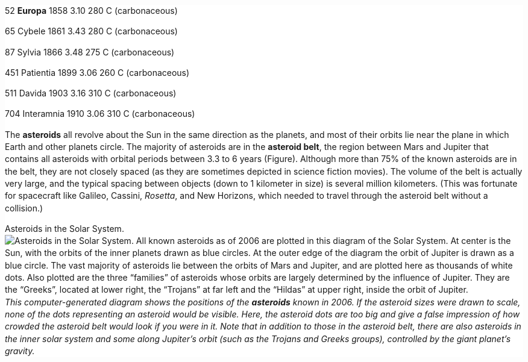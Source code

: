 52
**Europa**
1858
3.10
280
C (carbonaceous)

65
Cybele
1861
3.43
280
C (carbonaceous)

87
Sylvia
1866
3.48
275
C (carbonaceous)

451
Patientia
1899
3.06
260
C (carbonaceous)

511
Davida
1903
3.16
310
C (carbonaceous)

704
Interamnia
1910
3.06
310
C (carbonaceous)

The **asteroids** all revolve about the Sun in the same direction as the planets, and most of their orbits lie near the plane in which Earth and other planets circle. The majority of asteroids are in the **asteroid belt**, the region between Mars and Jupiter that contains all asteroids with orbital periods between 3.3 to 6 years (Figure). Although more than 75% of the known asteroids are in the belt, they are not closely spaced (as they are sometimes depicted in science fiction movies). The volume of the belt is actually very large, and the typical spacing between objects (down to 1 kilometer in size) is several million kilometers. (This was fortunate for spacecraft like Galileo, Cassini, _Rosetta_, and New Horizons, which needed to travel through the asteroid belt without a collision.)

Asteroids in the Solar System. ![Asteroids in the Solar System. All known asteroids as of 2006 are plotted in this diagram of the Solar System. At center is the Sun, with the orbits of the inner planets drawn as blue circles. At the outer edge of the diagram the orbit of Jupiter is drawn as a blue circle. The vast majority of asteroids lie between the orbits of Mars and Jupiter, and are plotted here as thousands of white dots. Also plotted are the three “families” of asteroids whose orbits are largely determined by the influence of Jupiter. They are the “Greeks”, located at lower right, the “Trojans” at far left and the “Hildas” at upper right, inside the orbit of Jupiter.][3] _This computer-generated diagram shows the positions of the **asteroids** known in 2006. If the asteroid sizes were drawn to scale, none of the dots representing an asteroid would be visible. Here, the asteroid dots are too big and give a false impression of how crowded the asteroid belt would look if you were in it. Note that in addition to those in the asteroid belt, there are also asteroids in the inner solar system and some along Jupiter’s orbit (such as the Trojans and Greeks groups), controlled by the giant planet’s gravity._


   [1]: /contents/2e737be8-ea65-48c3-aa0a-9f35b4c6a966@14.4:760cf33c-7669-4f5f-a68e-e74a63d3731f@3
   [2]: https://openstaxcollege.org/l/30minplancen
   [3]: https://cnx.org/resources/6a7d0d1b3c19f77632782e7a950f5a39df89109d/OSC_Astro_13_01_Belt.jpg
   [4]: https://openstaxcollege.org/l/30anividastorb
   [5]: https://cnx.org/resources/dc93d5ff7a9921d26729be609d5e9da19e32b105/OSC_Astro_13_01_Type.jpg
   [6]: https://cnx.org/resources/25c36ce8b39a37c193affa113c94bf992cb2ff30/OSC_Astro_13_01_Piece.jpg
   [7]: https://cnx.org/resources/80eaec228e151014f5f6d85216dcf5afe774d4e9/OSC_Astro_13_01_Gaspra.jpg
   [8]: https://cnx.org/resources/5f590b250f83c30da3580e93bab26a6dffc60c64/OSC_Astro_13_01_Ida.jpg
   [9]: https://cnx.org/resources/a27d3f8ac4dd0e8db63df776025e6b80436e39e0/OSC_Astro_13_01_MarsMoons.jpg
   [10]: https://cnx.org/resources/a20f624d6da7a4132c1db9d681aee677bbd50a75/OSC_Astro_13_01_Down.jpg
   [11]: https://cnx.org/resources/13a5c70376b74a3fd072dcec44d7d3f3bc4d5bb7/OSC_Astro_13_01_Itokawa.jpg
   [12]: https://cnx.org/resources/1cc0f06cf85c2174cd56a3c1354d6dece718bc00/OSC_Astro_13_01_Hayabusa.jpg
   [13]: https://cnx.org/resources/1cd545f2e594c4db5f0f86a6649ec1ffe758f6cd/OSC_Astro_13_01_CandVBelts.jpg
   [14]: https://cnx.org/resources/f25c30596c08b1a3df921e735e4d3aa8d20bccd0/OSC_Astro_13_01_CeresCratr_new.jpg
   [15]: https://www.openstax.org/l/30/oumuamua
   [16]: https://openstaxcollege.org/l/30vestaflyover
   [17]: https://openstaxcollege.org/l/30ceresflyover